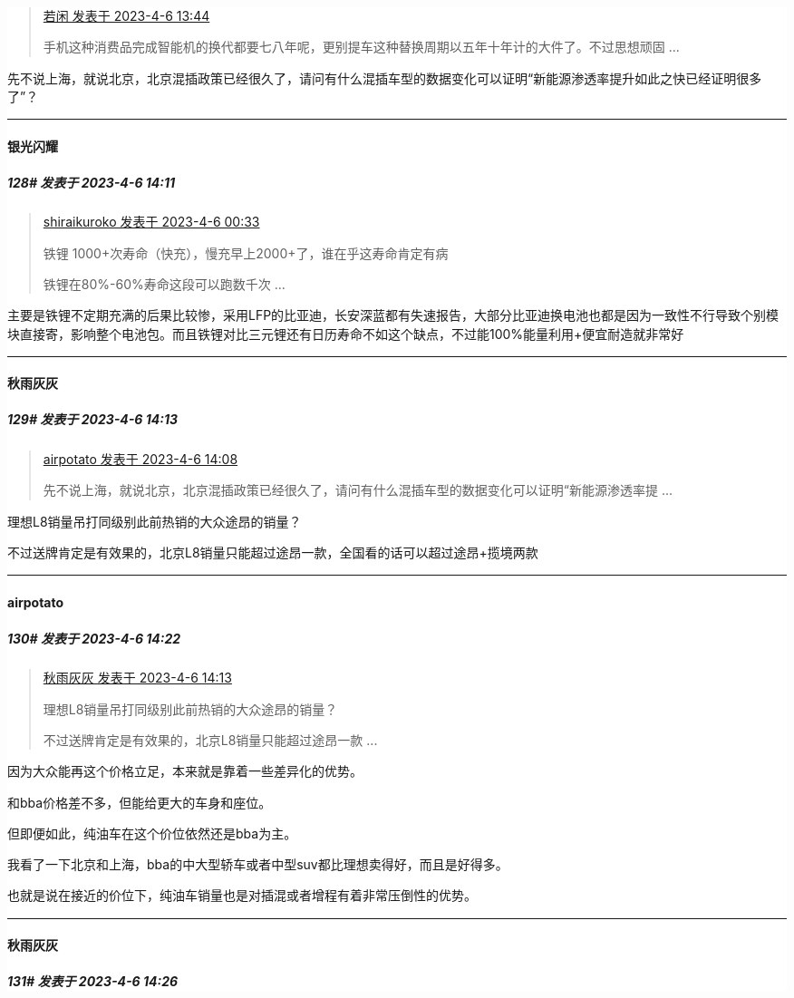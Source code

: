 <blockquote><a href="httphttps://bbs.saraba1st.com/2b/forum.php?mod=redirect&amp;goto=findpost&amp;pid=60352191&amp;ptid=2127353" target="_blank">若闲 发表于 2023-4-6 13:44</a>

手机这种消费品完成智能机的换代都要七八年呢，更别提车这种替换周期以五年十年计的大件了。不过思想顽固 ...</blockquote>
先不说上海，就说北京，北京混插政策已经很久了，请问有什么混插车型的数据变化可以证明“新能源渗透率提升如此之快已经证明很多了”？


*****

####  银光闪耀  
##### 128#       发表于 2023-4-6 14:11

<blockquote><a href="httphttps://bbs.saraba1st.com/2b/forum.php?mod=redirect&amp;goto=findpost&amp;pid=60347452&amp;ptid=2127353" target="_blank">shiraikuroko 发表于 2023-4-6 00:33</a>

铁锂 1000+次寿命（快充），慢充早上2000+了，谁在乎这寿命肯定有病

铁锂在80%-60%寿命这段可以跑数千次 ...</blockquote>
主要是铁锂不定期充满的后果比较惨，采用LFP的比亚迪，长安深蓝都有失速报告，大部分比亚迪换电池也都是因为一致性不行导致个别模块直接寄，影响整个电池包。而且铁锂对比三元锂还有日历寿命不如这个缺点，不过能100%能量利用+便宜耐造就非常好

*****

####  秋雨灰灰  
##### 129#       发表于 2023-4-6 14:13

<blockquote><a href="httphttps://bbs.saraba1st.com/2b/forum.php?mod=redirect&amp;goto=findpost&amp;pid=60352411&amp;ptid=2127353" target="_blank">airpotato 发表于 2023-4-6 14:08</a>

先不说上海，就说北京，北京混插政策已经很久了，请问有什么混插车型的数据变化可以证明“新能源渗透率提 ...</blockquote>
理想L8销量吊打同级别此前热销的大众途昂的销量？

不过送牌肯定是有效果的，北京L8销量只能超过途昂一款，全国看的话可以超过途昂+揽境两款


*****

####  airpotato  
##### 130#       发表于 2023-4-6 14:22

<blockquote><a href="httphttps://bbs.saraba1st.com/2b/forum.php?mod=redirect&amp;goto=findpost&amp;pid=60352469&amp;ptid=2127353" target="_blank">秋雨灰灰 发表于 2023-4-6 14:13</a>

理想L8销量吊打同级别此前热销的大众途昂的销量？

不过送牌肯定是有效果的，北京L8销量只能超过途昂一款 ...</blockquote>
因为大众能再这个价格立足，本来就是靠着一些差异化的优势。

和bba价格差不多，但能给更大的车身和座位。

但即便如此，纯油车在这个价位依然还是bba为主。

我看了一下北京和上海，bba的中大型轿车或者中型suv都比理想卖得好，而且是好得多。

也就是说在接近的价位下，纯油车销量也是对插混或者增程有着非常压倒性的优势。

*****

####  秋雨灰灰  
##### 131#       发表于 2023-4-6 14:26
